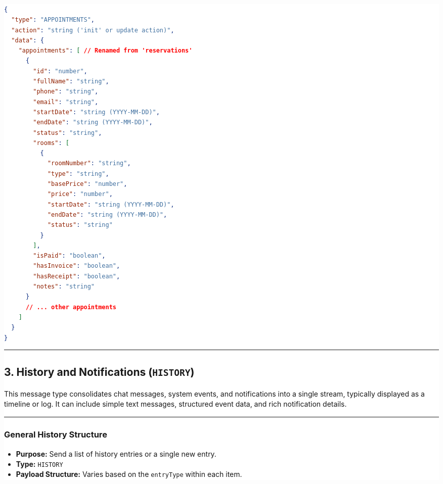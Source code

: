 ```json
{
  "type": "APPOINTMENTS",
  "action": "string ('init' or update action)",
  "data": {
    "appointments": [ // Renamed from 'reservations'
      {
        "id": "number",
        "fullName": "string",
        "phone": "string",
        "email": "string",
        "startDate": "string (YYYY-MM-DD)",
        "endDate": "string (YYYY-MM-DD)",
        "status": "string",
        "rooms": [
          {
            "roomNumber": "string",
            "type": "string",
            "basePrice": "number",
            "price": "number",
            "startDate": "string (YYYY-MM-DD)",
            "endDate": "string (YYYY-MM-DD)",
            "status": "string"
          }
        ],
        "isPaid": "boolean",
        "hasInvoice": "boolean",
        "hasReceipt": "boolean",
        "notes": "string"
      }
      // ... other appointments
    ]
  }
}
```

---

## 3. History and Notifications (`HISTORY`)

This message type consolidates chat messages, system events, and notifications into a single stream, typically displayed as a timeline or log. It can include simple text messages, structured event data, and rich notification details.

---

### **General History Structure**

*   **Purpose:** Send a list of history entries or a single new entry.
*   **Type:** `HISTORY`
*   **Payload Structure:** Varies based on the `entryType` within each item.
